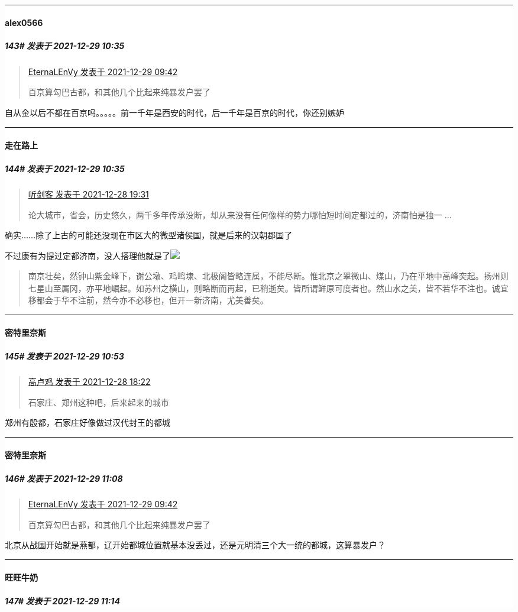 

*****

####  alex0566  
##### 143#       发表于 2021-12-29 10:35

<blockquote><a href="httphttps://bbs.saraba1st.com/2b/forum.php?mod=redirect&amp;goto=findpost&amp;pid=54084505&amp;ptid=2044538" target="_blank">EternaLEnVy 发表于 2021-12-29 09:42</a>

百京算勾巴古都，和其他几个比起来纯暴发户罢了</blockquote>
自从金以后不都在百京吗。。。。。前一千年是西安的时代，后一千年是百京的时代，你还别嫉妒

*****

####  走在路上  
##### 144#       发表于 2021-12-29 10:35

<blockquote><a href="httphttps://bbs.saraba1st.com/2b/forum.php?mod=redirect&amp;goto=findpost&amp;pid=54079419&amp;ptid=2044538" target="_blank">听剑客 发表于 2021-12-28 19:31</a>

论大城市，省会，历史悠久，两千多年传承没断，却从来没有任何像样的势力哪怕短时间定都过的，济南怕是独一 ...</blockquote>
确实……除了上古的可能还没现在市区大的微型诸侯国，就是后来的汉朝郡国了

不过康有为提过定都济南，没人搭理他就是了<img src="https://static.saraba1st.com/image/smiley/face2017/068.png" referrerpolicy="no-referrer">
 <blockquote>南京壮矣，然钟山紫金峰下，谢公墩、鸡鸣埭、北极阁皆略连属，不能尽断。惟北京之翠微山、煤山，乃在平地中高峰突起。扬州则七星山至属冈，亦平地崛起。如苏州之横山，则略断而再起，已稍逝矣。皆所谓鲜原可度者也。然山水之美，皆不若华不注也。诚宜移都会于华不注前，然今亦不必移也，但开一新济南，尤美善矣。</blockquote>



*****

####  密特里奈斯  
##### 145#       发表于 2021-12-29 10:53

<blockquote><a href="httphttps://bbs.saraba1st.com/2b/forum.php?mod=redirect&amp;goto=findpost&amp;pid=54078606&amp;ptid=2044538" target="_blank">高卢鸡 发表于 2021-12-28 18:22</a>

石家庄、郑州这种吧，后来起来的城市</blockquote>
郑州有殷都，石家庄好像做过汉代封王的都城



*****

####  密特里奈斯  
##### 146#       发表于 2021-12-29 11:08

<blockquote><a href="httphttps://bbs.saraba1st.com/2b/forum.php?mod=redirect&amp;goto=findpost&amp;pid=54084505&amp;ptid=2044538" target="_blank">EternaLEnVy 发表于 2021-12-29 09:42</a>

百京算勾巴古都，和其他几个比起来纯暴发户罢了</blockquote>
北京从战国开始就是燕都，辽开始都城位置就基本没丢过，还是元明清三个大一统的都城，这算暴发户？

*****

####  旺旺牛奶  
##### 147#       发表于 2021-12-29 11:14
